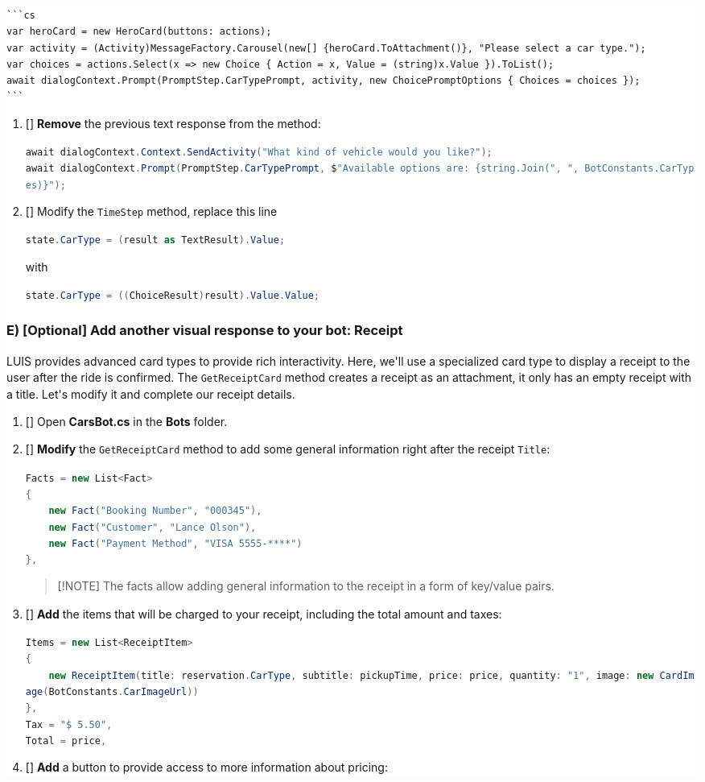     ```cs
    var heroCard = new HeroCard(buttons: actions);
    var activity = (Activity)MessageFactory.Carousel(new[] {heroCard.ToAttachment()}, "Please select a car type.");
    var choices = actions.Select(x => new Choice { Action = x, Value = (string)x.Value }).ToList();
    await dialogContext.Prompt(PromptStep.CarTypePrompt, activity, new ChoicePromptOptions { Choices = choices });
    ```
1. [] **Remove** the previous text response from the method:

    ```cs
    await dialogContext.Context.SendActivity("What kind of vehicle would you like?");
    await dialogContext.Prompt(PromptStep.CarTypePrompt, $"Available options are: {string.Join(", ", BotConstants.CarTypes)}");
    ```
1. [] Modify the `TimeStep` method, replace this line
    ```cs
    state.CarType = (result as TextResult).Value;
    ```

    with
    ```cs
    state.CarType = ((ChoiceResult)result).Value.Value;
    ```

### E) [Optional] Add another visual response to your bot: Receipt

LUIS provides advanced card types to provide rich interactivity. Here, we'll use a specialized card type to display a receipt to the user after the ride is confirmed. The `GetReceiptCard` method creates a receipt as an attachment, it only has an empty receipt with a title. Let's modify it and complete our receipt details.

1. [] Open **CarsBot.cs** in the **Bots** folder.
1. [] **Modify** the `GetReceiptCard` method to add some general information right after the receipt `Title`:

    ```cs
    Facts = new List<Fact>
    {
        new Fact("Booking Number", "000345"),
        new Fact("Customer", "Lance Olson"),
        new Fact("Payment Method", "VISA 5555-****")
    },
    ```

    > [!NOTE] The facts allow adding general information to the receipt in a form of key/value pairs.

1. [] **Add** the items that will be charged to your receipt, including the total amount and taxes:

    ```cs
    Items = new List<ReceiptItem>
    {
        new ReceiptItem(title: reservation.CarType, subtitle: pickupTime, price: price, quantity: "1", image: new CardImage(BotConstants.CarImageUrl))
    },
    Tax = "$ 5.50",
    Total = price,
    ```
1. [] **Add** a button to provide access to more information about pricing:
